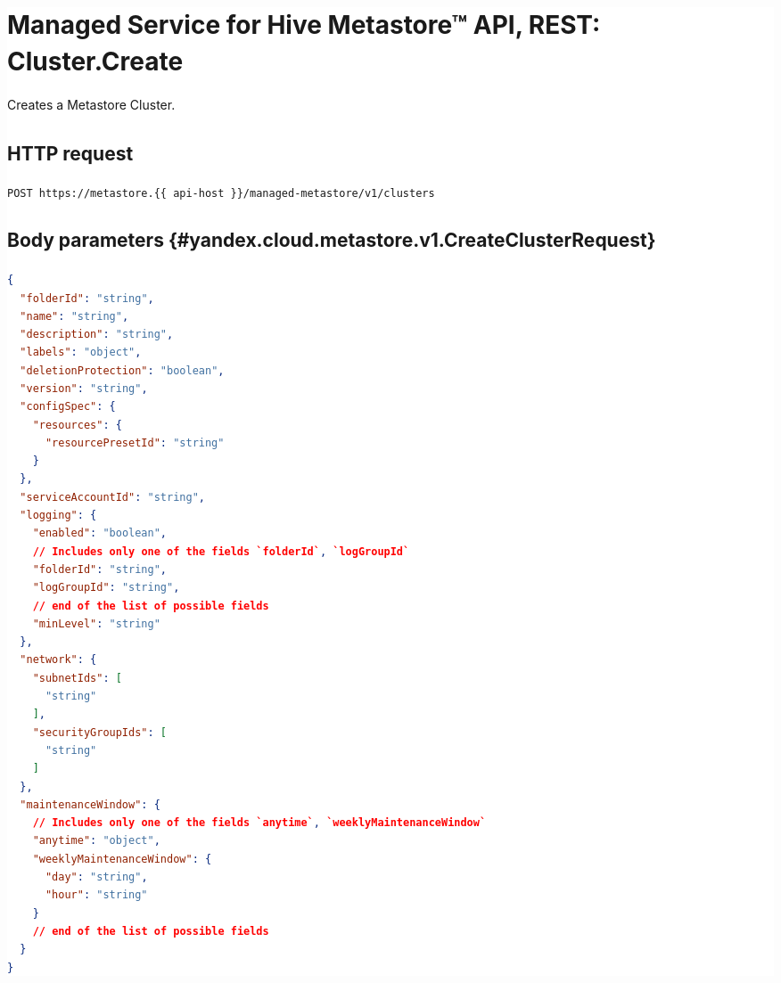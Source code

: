 ```yaml
```


# Managed Service for Hive Metastore™ API, REST: Cluster.Create

Creates a Metastore Cluster.

## HTTP request

```
POST https://metastore.{{ api-host }}/managed-metastore/v1/clusters
```

## Body parameters {#yandex.cloud.metastore.v1.CreateClusterRequest}

```json
{
  "folderId": "string",
  "name": "string",
  "description": "string",
  "labels": "object",
  "deletionProtection": "boolean",
  "version": "string",
  "configSpec": {
    "resources": {
      "resourcePresetId": "string"
    }
  },
  "serviceAccountId": "string",
  "logging": {
    "enabled": "boolean",
    // Includes only one of the fields `folderId`, `logGroupId`
    "folderId": "string",
    "logGroupId": "string",
    // end of the list of possible fields
    "minLevel": "string"
  },
  "network": {
    "subnetIds": [
      "string"
    ],
    "securityGroupIds": [
      "string"
    ]
  },
  "maintenanceWindow": {
    // Includes only one of the fields `anytime`, `weeklyMaintenanceWindow`
    "anytime": "object",
    "weeklyMaintenanceWindow": {
      "day": "string",
      "hour": "string"
    }
    // end of the list of possible fields
  }
}
```
